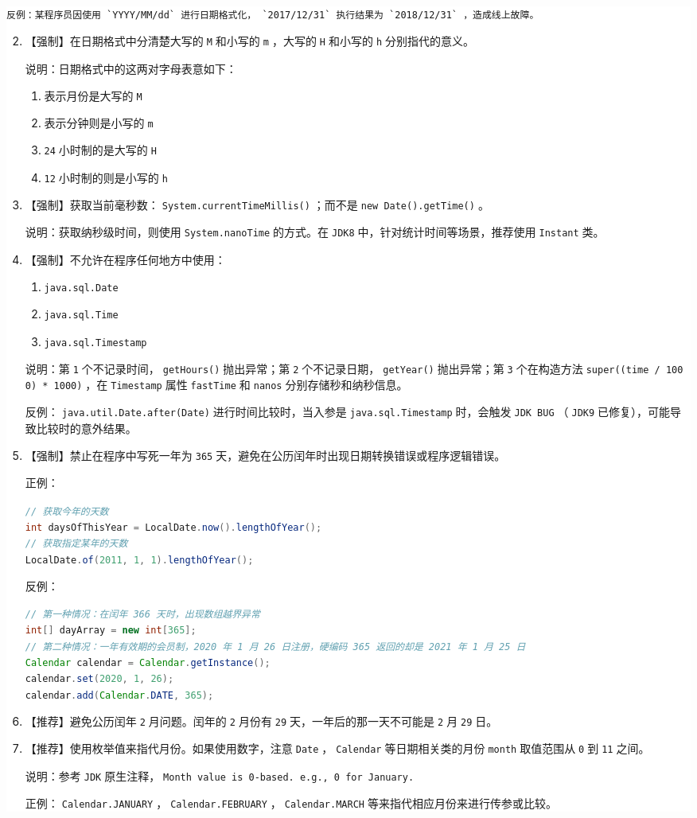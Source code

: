     反例：某程序员因使用 `YYYY/MM/dd` 进行日期格式化， `2017/12/31` 执行结果为 `2018/12/31` ，造成线上故障。

2. 【强制】在日期格式中分清楚大写的 `M` 和小写的 `m` ，大写的 `H` 和小写的 `h` 分别指代的意义。

    说明：日期格式中的这两对字母表意如下：

    1. 表示月份是大写的 `M`

    2. 表示分钟则是小写的 `m`

    3. `24` 小时制的是大写的 `H`

    4. `12` 小时制的则是小写的 `h`

3. 【强制】获取当前毫秒数： `System.currentTimeMillis()` ；而不是 `new Date().getTime()` 。

    说明：获取纳秒级时间，则使用 `System.nanoTime` 的方式。在 `JDK8` 中，针对统计时间等场景，推荐使用 `Instant` 类。

4. 【强制】不允许在程序任何地方中使用：

    1. `java.sql.Date`

    2. `java.sql.Time`

    3. `java.sql.Timestamp`

    说明：第 `1` 个不记录时间， `getHours()` 抛出异常；第 `2` 个不记录日期， `getYear()` 抛出异常；第 `3` 个在构造方法 `super((time / 1000) * 1000)` ，在 `Timestamp` 属性 `fastTime` 和 `nanos` 分别存储秒和纳秒信息。

    反例： `java.util.Date.after(Date)` 进行时间比较时，当入参是 `java.sql.Timestamp` 时，会触发 `JDK BUG` （ `JDK9` 已修复），可能导致比较时的意外结果。

5. 【强制】禁止在程序中写死一年为 `365` 天，避免在公历闰年时出现日期转换错误或程序逻辑错误。

    正例：

    ```java
    // 获取今年的天数
    int daysOfThisYear = LocalDate.now().lengthOfYear();
    // 获取指定某年的天数
    LocalDate.of(2011, 1, 1).lengthOfYear();
    ```

    反例：

    ```java
    // 第一种情况：在闰年 366 天时，出现数组越界异常
    int[] dayArray = new int[365];
    // 第二种情况：一年有效期的会员制，2020 年 1 月 26 日注册，硬编码 365 返回的却是 2021 年 1 月 25 日
    Calendar calendar = Calendar.getInstance();
    calendar.set(2020, 1, 26);
    calendar.add(Calendar.DATE, 365);
    ```

6. 【推荐】避免公历闰年 `2` 月问题。闰年的 `2` 月份有 `29` 天，一年后的那一天不可能是 `2` 月 `29` 日。

7. 【推荐】使用枚举值来指代月份。如果使用数字，注意 `Date` ， `Calendar` 等日期相关类的月份 `month` 取值范围从 `0` 到 `11` 之间。

    说明：参考 `JDK` 原生注释， `Month value is 0-based. e.g., 0 for January.`

    正例： `Calendar.JANUARY` ， `Calendar.FEBRUARY` ， `Calendar.MARCH` 等来指代相应月份来进行传参或比较。
